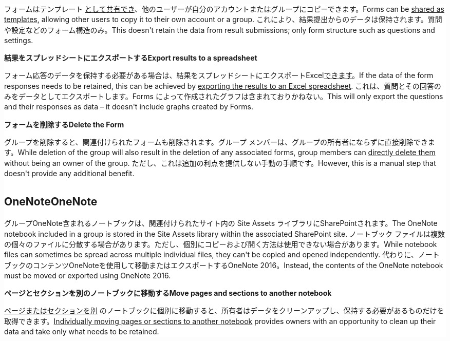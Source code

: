 <span data-ttu-id="45a3a-195">フォームはテンプレート [として共有でき](https://support.microsoft.com/office/82ea9d8a-260a-47a0-afdb-497f3d746e3f)、他のユーザーが自分のアカウントまたはグループにコピーできます。</span><span class="sxs-lookup"><span data-stu-id="45a3a-195">Forms can be [shared as templates](https://support.microsoft.com/office/82ea9d8a-260a-47a0-afdb-497f3d746e3f), allowing other users to copy it to their own account or a group.</span></span> <span data-ttu-id="45a3a-196">これにより、結果提出からのデータは保持されます。質問や設定などのフォーム構造のみ。</span><span class="sxs-lookup"><span data-stu-id="45a3a-196">This doesn't retain the data from result submissions; only form structure such as questions and settings.</span></span>

<span data-ttu-id="45a3a-197">**結果をスプレッドシートにエクスポートする**</span><span class="sxs-lookup"><span data-stu-id="45a3a-197">**Export results to a spreadsheet**</span></span>

<span data-ttu-id="45a3a-198">フォーム応答のデータを保持する必要がある場合は、結果をスプレッドシートにエクスポートExcel[できます](https://support.office.com/article/02859424-341d-406f-b32a-9a0fbaf357af)。</span><span class="sxs-lookup"><span data-stu-id="45a3a-198">If the data of the form responses needs to be retained, this can be achieved by [exporting the results to an Excel spreadsheet](https://support.office.com/article/02859424-341d-406f-b32a-9a0fbaf357af).</span></span> <span data-ttu-id="45a3a-199">これは、質問とその回答のみをデータとしてエクスポートします。Forms によって作成されたグラフは含まれておりかねない。</span><span class="sxs-lookup"><span data-stu-id="45a3a-199">This will only export the questions and their responses as data – it doesn't include graphs created by Forms.</span></span>

<span data-ttu-id="45a3a-200">**フォームを削除する**</span><span class="sxs-lookup"><span data-stu-id="45a3a-200">**Delete the Form**</span></span>

<span data-ttu-id="45a3a-201">グループを削除すると、関連付けられたフォームも削除されます。グループ メンバーは、グループ[](https://support.microsoft.com/office/2207e468-ce1b-4c4a-a256-caf631d87af0)の所有者にならずに直接削除できます。</span><span class="sxs-lookup"><span data-stu-id="45a3a-201">While deletion of the group will also result in the deletion of any associated forms, group members can [directly delete them](https://support.microsoft.com/office/2207e468-ce1b-4c4a-a256-caf631d87af0) without being an owner of the group.</span></span> <span data-ttu-id="45a3a-202">ただし、これは追加の利点を提供しない手動の手順です。</span><span class="sxs-lookup"><span data-stu-id="45a3a-202">However, this is a manual step that doesn't provide any additional benefit.</span></span>

## <a name="onenote"></a><span data-ttu-id="45a3a-203">OneNote</span><span class="sxs-lookup"><span data-stu-id="45a3a-203">OneNote</span></span>

<span data-ttu-id="45a3a-204">グループOneNote含まれるノートブックは、関連付けられたサイト内の Site Assets ライブラリにSharePointされます。</span><span class="sxs-lookup"><span data-stu-id="45a3a-204">The OneNote notebook included in a group is stored in the Site Assets library within the associated SharePoint site.</span></span> <span data-ttu-id="45a3a-205">ノートブック ファイルは複数の個々のファイルに分散する場合があります。ただし、個別にコピーおよび開く方法は使用できない場合があります。</span><span class="sxs-lookup"><span data-stu-id="45a3a-205">While notebook files can sometimes be spread across multiple individual files, they can't be copied and opened independently.</span></span> <span data-ttu-id="45a3a-206">代わりに、ノートブックのコンテンツOneNoteを使用して移動またはエクスポートするOneNote 2016。</span><span class="sxs-lookup"><span data-stu-id="45a3a-206">Instead, the contents of the OneNote notebook must be moved or exported using OneNote 2016.</span></span>

<span data-ttu-id="45a3a-207">**ページとセクションを別のノートブックに移動する**</span><span class="sxs-lookup"><span data-stu-id="45a3a-207">**Move pages and sections to another notebook**</span></span>

<span data-ttu-id="45a3a-208">[ページまたはセクションを別](https://support.office.com/article/c3c8b098-7f9c-4c2a-a0dc-ebb83bc76364) のノートブックに個別に移動すると、所有者はデータをクリーンアップし、保持する必要があるものだけを取得できます。</span><span class="sxs-lookup"><span data-stu-id="45a3a-208">[Individually moving pages or sections to another notebook](https://support.office.com/article/c3c8b098-7f9c-4c2a-a0dc-ebb83bc76364) provides owners with an opportunity to clean up their data and take only what needs to be retained.</span></span>
